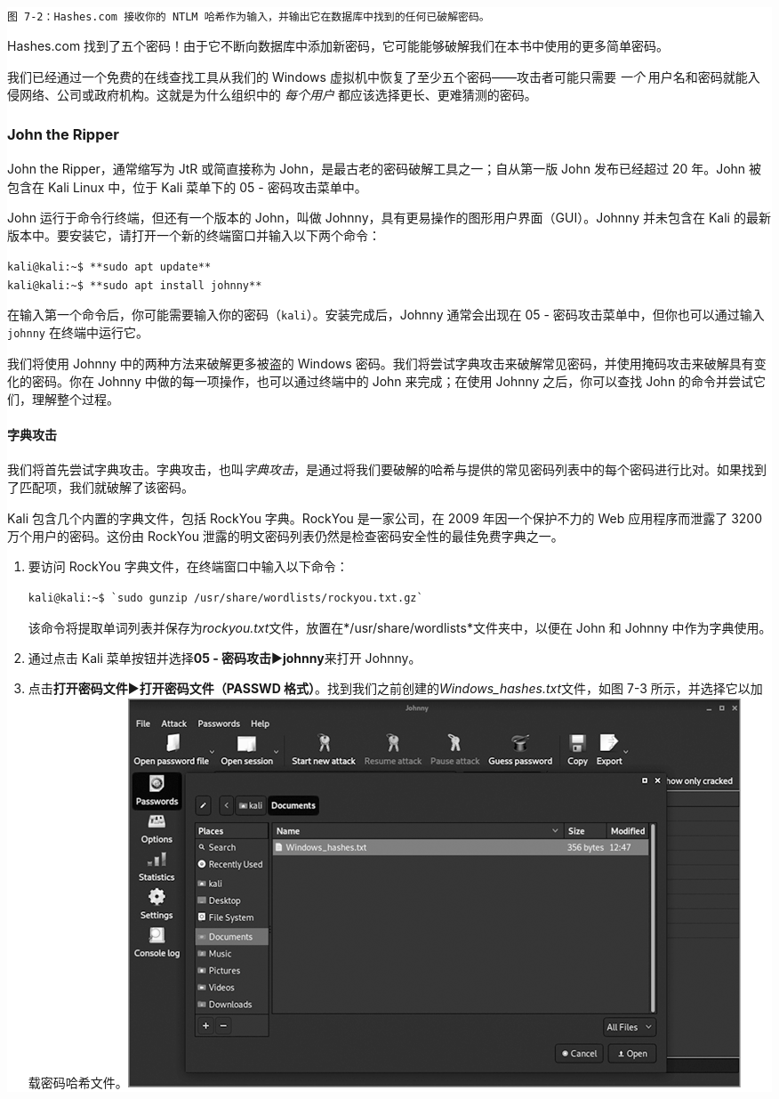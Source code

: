     图 7-2：Hashes.com 接收你的 NTLM 哈希作为输入，并输出它在数据库中找到的任何已破解密码。

Hashes.com 找到了五个密码！由于它不断向数据库中添加新密码，它可能能够破解我们在本书中使用的更多简单密码。

我们已经通过一个免费的在线查找工具从我们的 Windows 虚拟机中恢复了至少五个密码——攻击者可能只需要 *一个* 用户名和密码就能入侵网络、公司或政府机构。这就是为什么组织中的 *每个用户* 都应该选择更长、更难猜测的密码。

### John the Ripper

John the Ripper，通常缩写为 JtR 或简直接称为 John，是最古老的密码破解工具之一；自从第一版 John 发布已经超过 20 年。John 被包含在 Kali Linux 中，位于 Kali 菜单下的 05 - 密码攻击菜单中。

John 运行于命令行终端，但还有一个版本的 John，叫做 Johnny，具有更易操作的图形用户界面（GUI）。Johnny 并未包含在 Kali 的最新版本中。要安装它，请打开一个新的终端窗口并输入以下两个命令：

```
kali@kali:~$ **sudo apt update**
kali@kali:~$ **sudo apt install johnny**
```

在输入第一个命令后，你可能需要输入你的密码（`kali`）。安装完成后，Johnny 通常会出现在 05 - 密码攻击菜单中，但你也可以通过输入 `johnny` 在终端中运行它。

我们将使用 Johnny 中的两种方法来破解更多被盗的 Windows 密码。我们将尝试字典攻击来破解常见密码，并使用掩码攻击来破解具有变化的密码。你在 Johnny 中做的每一项操作，也可以通过终端中的 John 来完成；在使用 Johnny 之后，你可以查找 John 的命令并尝试它们，理解整个过程。

#### 字典攻击

我们将首先尝试字典攻击。字典攻击，也叫*字典攻击*，是通过将我们要破解的哈希与提供的常见密码列表中的每个密码进行比对。如果找到了匹配项，我们就破解了该密码。

Kali 包含几个内置的字典文件，包括 RockYou 字典。RockYou 是一家公司，在 2009 年因一个保护不力的 Web 应用程序而泄露了 3200 万个用户的密码。这份由 RockYou 泄露的明文密码列表仍然是检查密码安全性的最佳免费字典之一。

1.  要访问 RockYou 字典文件，在终端窗口中输入以下命令：

    ```
    kali@kali:~$ `sudo gunzip /usr/share/wordlists/rockyou.txt.gz`
    ```

    该命令将提取单词列表并保存为*rockyou.txt*文件，放置在*/usr/share/wordlists*文件夹中，以便在 John 和 Johnny 中作为字典使用。

1.  通过点击 Kali 菜单按钮并选择**05 - 密码攻击**▶**johnny**来打开 Johnny。

1.  点击**打开密码文件**▶**打开密码文件（PASSWD 格式）**。找到我们之前创建的*Windows_hashes.txt*文件，如图 7-3 所示，并选择它以加载密码哈希文件。![f07003](img/f07003.png)
